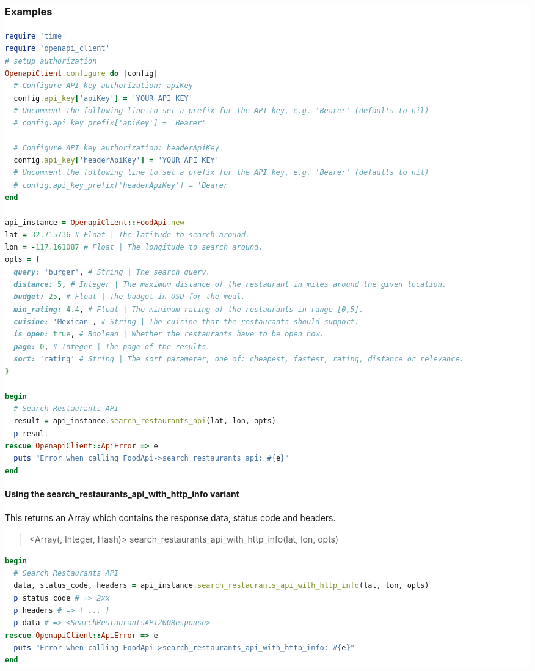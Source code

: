 ### Examples

```ruby
require 'time'
require 'openapi_client'
# setup authorization
OpenapiClient.configure do |config|
  # Configure API key authorization: apiKey
  config.api_key['apiKey'] = 'YOUR API KEY'
  # Uncomment the following line to set a prefix for the API key, e.g. 'Bearer' (defaults to nil)
  # config.api_key_prefix['apiKey'] = 'Bearer'

  # Configure API key authorization: headerApiKey
  config.api_key['headerApiKey'] = 'YOUR API KEY'
  # Uncomment the following line to set a prefix for the API key, e.g. 'Bearer' (defaults to nil)
  # config.api_key_prefix['headerApiKey'] = 'Bearer'
end

api_instance = OpenapiClient::FoodApi.new
lat = 32.715736 # Float | The latitude to search around.
lon = -117.161087 # Float | The longitude to search around.
opts = {
  query: 'burger', # String | The search query.
  distance: 5, # Integer | The maximum distance of the restaurant in miles around the given location.
  budget: 25, # Float | The budget in USD for the meal.
  min_rating: 4.4, # Float | The minimum rating of the restaurants in range [0,5].
  cuisine: 'Mexican', # String | The cuisine that the restaurants should support.
  is_open: true, # Boolean | Whether the restaurants have to be open now.
  page: 0, # Integer | The page of the results.
  sort: 'rating' # String | The sort parameter, one of: cheapest, fastest, rating, distance or relevance.
}

begin
  # Search Restaurants API
  result = api_instance.search_restaurants_api(lat, lon, opts)
  p result
rescue OpenapiClient::ApiError => e
  puts "Error when calling FoodApi->search_restaurants_api: #{e}"
end
```

#### Using the search_restaurants_api_with_http_info variant

This returns an Array which contains the response data, status code and headers.

> <Array(<SearchRestaurantsAPI200Response>, Integer, Hash)> search_restaurants_api_with_http_info(lat, lon, opts)

```ruby
begin
  # Search Restaurants API
  data, status_code, headers = api_instance.search_restaurants_api_with_http_info(lat, lon, opts)
  p status_code # => 2xx
  p headers # => { ... }
  p data # => <SearchRestaurantsAPI200Response>
rescue OpenapiClient::ApiError => e
  puts "Error when calling FoodApi->search_restaurants_api_with_http_info: #{e}"
end
```

